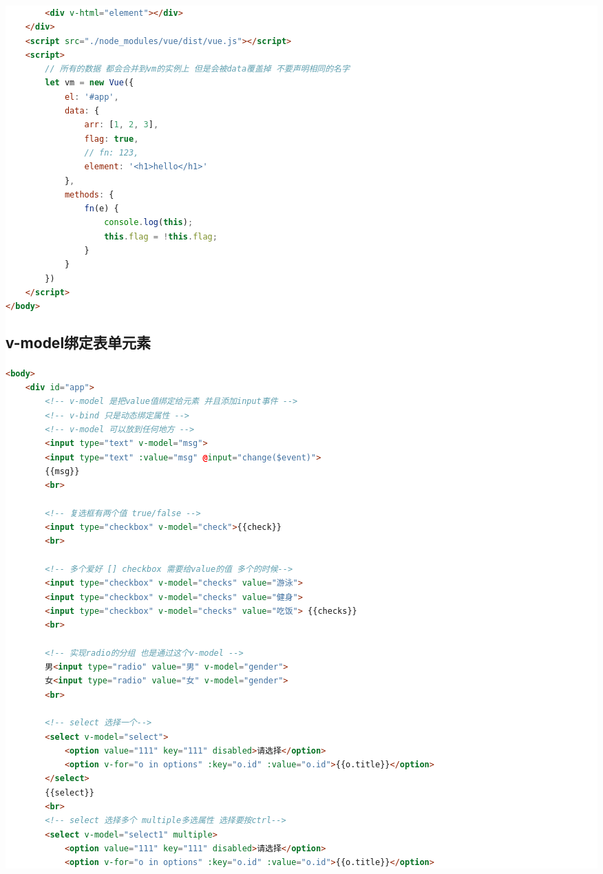 ```html
        <div v-html="element"></div>
    </div>
    <script src="./node_modules/vue/dist/vue.js"></script>
    <script>
        // 所有的数据 都会合并到vm的实例上 但是会被data覆盖掉 不要声明相同的名字
        let vm = new Vue({
            el: '#app',
            data: {
                arr: [1, 2, 3],
                flag: true,
                // fn: 123,
                element: '<h1>hello</h1>'
            },
            methods: {
                fn(e) {
                    console.log(this);
                    this.flag = !this.flag;
                }
            }
        })
    </script>
</body>
```

## v-model绑定表单元素

```html
<body>
    <div id="app">
        <!-- v-model 是把value值绑定给元素 并且添加input事件 -->
        <!-- v-bind 只是动态绑定属性 -->
        <!-- v-model 可以放到任何地方 -->
        <input type="text" v-model="msg">
        <input type="text" :value="msg" @input="change($event)">
        {{msg}}
        <br>

        <!-- 复选框有两个值 true/false -->
        <input type="checkbox" v-model="check">{{check}}
        <br>

        <!-- 多个爱好 [] checkbox 需要给value的值 多个的时候-->
        <input type="checkbox" v-model="checks" value="游泳">
        <input type="checkbox" v-model="checks" value="健身">
        <input type="checkbox" v-model="checks" value="吃饭"> {{checks}}
        <br>

        <!-- 实现radio的分组 也是通过这个v-model -->
        男<input type="radio" value="男" v-model="gender">
        女<input type="radio" value="女" v-model="gender">
        <br>

        <!-- select 选择一个-->
        <select v-model="select">
            <option value="111" key="111" disabled>请选择</option>
            <option v-for="o in options" :key="o.id" :value="o.id">{{o.title}}</option>
        </select>
        {{select}}
        <br>
        <!-- select 选择多个 multiple多选属性 选择要按ctrl-->
        <select v-model="select1" multiple>
            <option value="111" key="111" disabled>请选择</option>
            <option v-for="o in options" :key="o.id" :value="o.id">{{o.title}}</option>
```